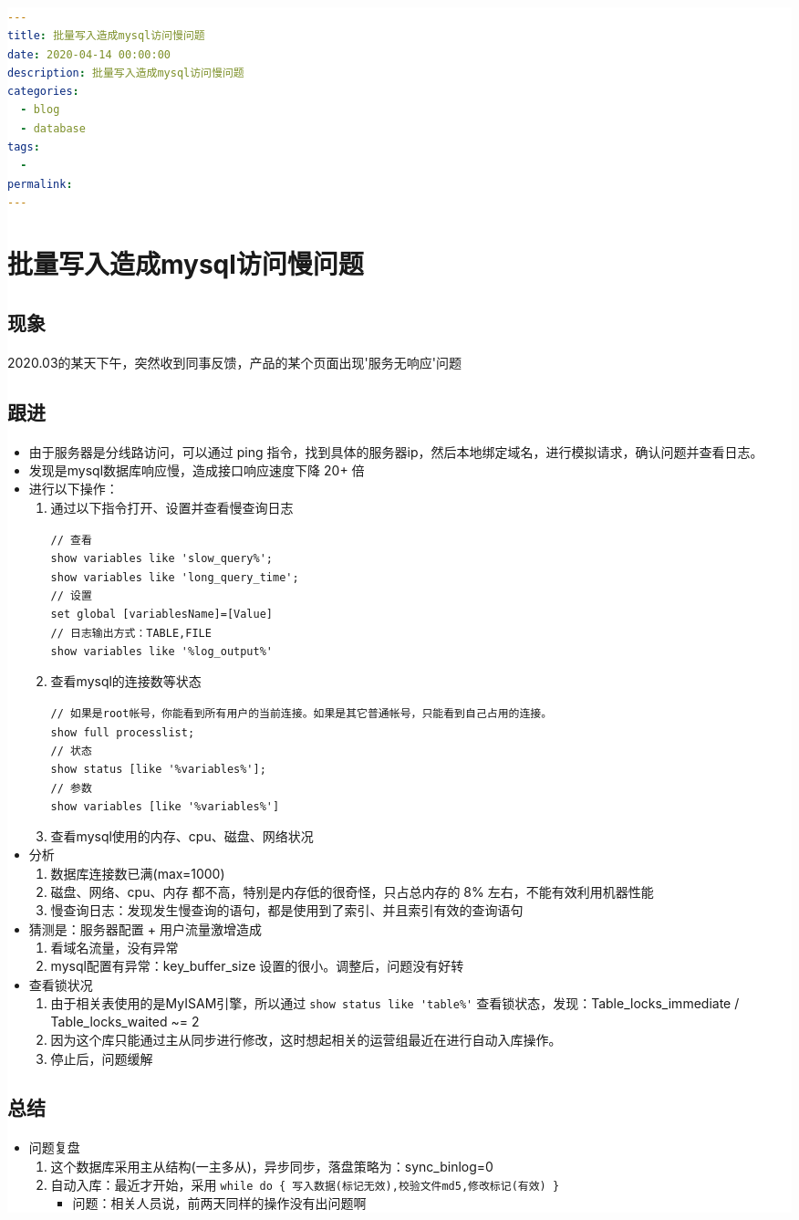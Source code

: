 ```yaml
---
title: 批量写入造成mysql访问慢问题
date: 2020-04-14 00:00:00
description: 批量写入造成mysql访问慢问题
categories: 
  - blog
  - database
tags: 
  - 
permalink:
---
```


# 批量写入造成mysql访问慢问题

## 现象
2020.03的某天下午，突然收到同事反馈，产品的某个页面出现'服务无响应'问题

## 跟进
- 由于服务器是分线路访问，可以通过 ping 指令，找到具体的服务器ip，然后本地绑定域名，进行模拟请求，确认问题并查看日志。
- 发现是mysql数据库响应慢，造成接口响应速度下降 20+ 倍
- 进行以下操作：
    1. 通过以下指令打开、设置并查看慢查询日志
        ```
        // 查看
        show variables like 'slow_query%';
        show variables like 'long_query_time';
        // 设置
        set global [variablesName]=[Value]
        // 日志输出方式：TABLE,FILE
        show variables like '%log_output%'
        ```
    2. 查看mysql的连接数等状态
        ```
        // 如果是root帐号，你能看到所有用户的当前连接。如果是其它普通帐号，只能看到自己占用的连接。
        show full processlist;
        // 状态
        show status [like '%variables%'];
        // 参数
        show variables [like '%variables%']
        ```
    3. 查看mysql使用的内存、cpu、磁盘、网络状况
- 分析
    1. 数据库连接数已满(max=1000)
    2. 磁盘、网络、cpu、内存 都不高，特别是内存低的很奇怪，只占总内存的 8% 左右，不能有效利用机器性能
    3. 慢查询日志：发现发生慢查询的语句，都是使用到了索引、并且索引有效的查询语句
- 猜测是：服务器配置 + 用户流量激增造成
    1. 看域名流量，没有异常
    2. mysql配置有异常：key_buffer_size 设置的很小。调整后，问题没有好转
- 查看锁状况
    1. 由于相关表使用的是MyISAM引擎，所以通过 ``` show status like 'table%' ``` 查看锁状态，发现：Table_locks_immediate / Table_locks_waited ~= 2
    2. 因为这个库只能通过主从同步进行修改，这时想起相关的运营组最近在进行自动入库操作。
    3. 停止后，问题缓解
## 总结
- 问题复盘
    1. 这个数据库采用主从结构(一主多从)，异步同步，落盘策略为：sync_binlog=0
    2. 自动入库：最近才开始，采用 ``` while do { 写入数据(标记无效),校验文件md5,修改标记(有效) } ```
        - 问题：相关人员说，前两天同样的操作没有出问题啊